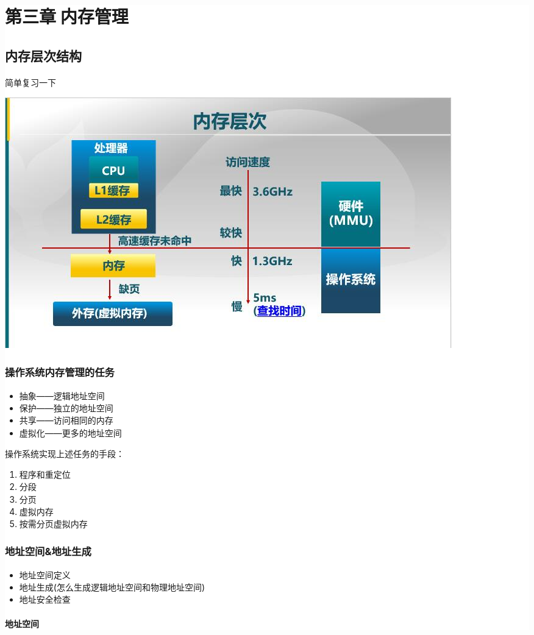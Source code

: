 # 第三章 内存管理

## 内存层次结构

简单复习一下

![figure](./resources/3.1.jpg)

### 操作系统内存管理的任务

* 抽象——逻辑地址空间
* 保护——独立的地址空间
* 共享——访问相同的内存
* 虚拟化——更多的地址空间

操作系统实现上述任务的手段：

1. 程序和重定位
2. 分段
3. 分页
4. 虚拟内存
5. 按需分页虚拟内存

### 地址空间&地址生成

* 地址空间定义
* 地址生成(怎么生成逻辑地址空间和物理地址空间)
* 地址安全检查

#### 地址空间
